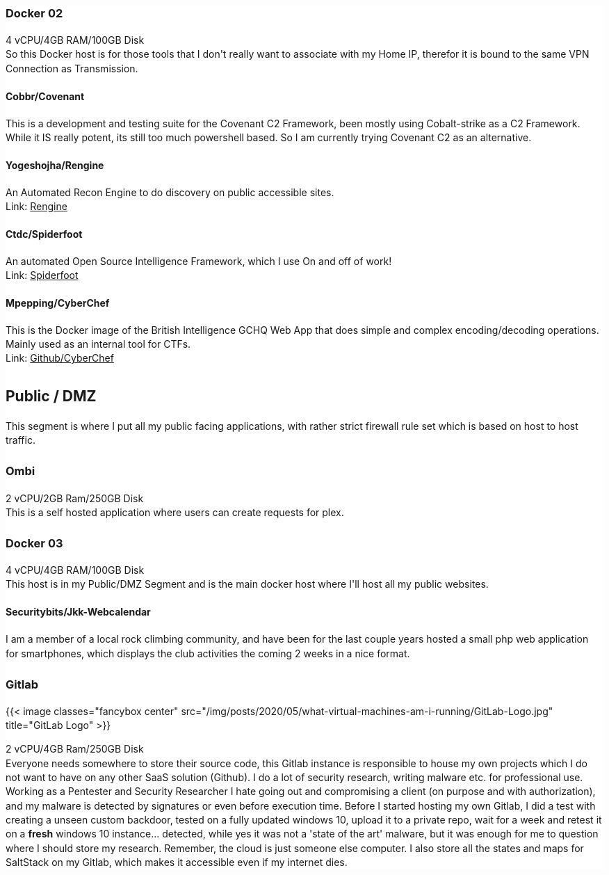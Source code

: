 ### Docker 02
4 vCPU/4GB RAM/100GB Disk  
So this Docker host is for those tools that I don't really want to associate with my Home IP, therefor it is bound to the same VPN Connection as Transmission.
#### Cobbr/Covenant
This is a development and testing suite for the Covenant C2 Framework, been mostly using Cobalt-strike as a C2 Framework. While it IS really potent, its still too much powershell based. So I am currently trying Covenant C2 as an alternative.
#### Yogeshojha/Rengine
An Automated Recon Engine to do discovery on public accessible sites.  
Link: [Rengine](https://github.com/yogeshojha/rengine)
#### Ctdc/Spiderfoot
An automated Open Source Intelligence Framework, which I use On and off of work!  
Link: [Spiderfoot](https://github.com/smicallef/spiderfoot)
#### Mpepping/CyberChef
This is the Docker image of the British Intelligence GCHQ Web App that does simple and complex encoding/decoding operations. Mainly used as an internal tool for CTFs.  
Link: [Github/CyberChef](https://github.com/gchq/CyberChef)

## Public / DMZ
This segment is where I put all my public facing applications, with rather strict firewall rule set which is based on host to host traffic.

### Ombi
2 vCPU/2GB Ram/250GB Disk  
This is a self hosted application where users can create requests for plex.

### Docker 03
4 vCPU/4GB RAM/100GB Disk  
This host is in my Public/DMZ Segment and is the main docker host where I'll host all my public websites.
#### Securitybits/Jkk-Webcalendar
I am a member of a local rock climbing community, and have been for the last couple years hosted a small php web application for smartphones, which displays the club activities the coming 2 weeks in a nice format.

### Gitlab
{{< image classes="fancybox center" src="/img/posts/2020/05/what-virtual-machines-am-i-running/GitLab-Logo.jpg" title="GitLab Logo" >}}

2 vCPU/4GB Ram/250GB Disk  
Everyone needs somewhere to store their source code, this Gitlab instance is responsible to house my own projects which I do not want to have on any other SaaS solution (Github). I do a lot of security research, writing malware etc. for professional use. Working as a Pentester and Security Researcher I hate going out and compromising a client (on purpose and with authorization), and my malware is detected by signatures or even before execution time. Before I started hosting my own Gitlab, I did a test with creating a unseen custom backdoor, tested on a fully updated windows 10, upload it to a private repo, wait for a week and retest it on a __fresh__ windows 10 instance... detected, while yes it was not a 'state of the art' malware, but it was enough for me to question where I should store my research. Remember, the cloud is just someone else computer. I also store all the states and maps for SaltStack on my Gitlab, which makes it accessible even if my internet dies.
